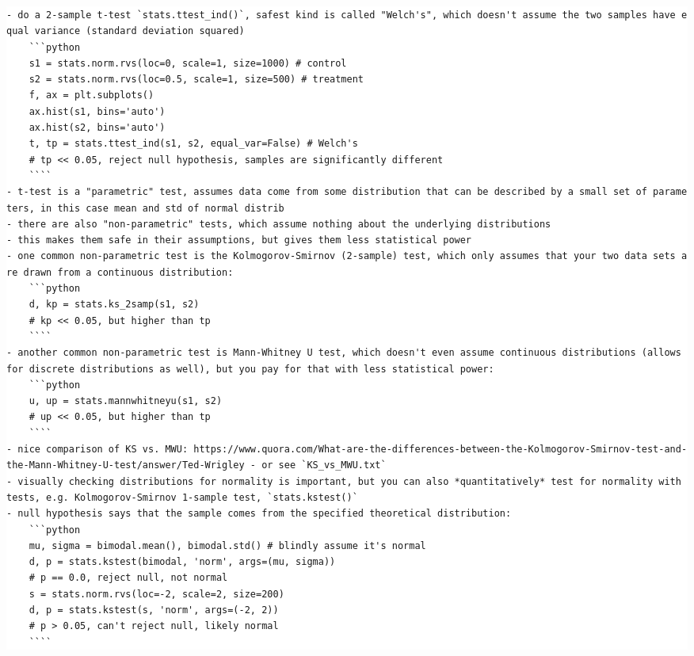     - do a 2-sample t-test `stats.ttest_ind()`, safest kind is called "Welch's", which doesn't assume the two samples have equal variance (standard deviation squared)
        ```python
        s1 = stats.norm.rvs(loc=0, scale=1, size=1000) # control
        s2 = stats.norm.rvs(loc=0.5, scale=1, size=500) # treatment
        f, ax = plt.subplots()
        ax.hist(s1, bins='auto')
        ax.hist(s2, bins='auto')
        t, tp = stats.ttest_ind(s1, s2, equal_var=False) # Welch's
        # tp << 0.05, reject null hypothesis, samples are significantly different
        ````
    - t-test is a "parametric" test, assumes data come from some distribution that can be described by a small set of parameters, in this case mean and std of normal distrib
    - there are also "non-parametric" tests, which assume nothing about the underlying distributions
    - this makes them safe in their assumptions, but gives them less statistical power
    - one common non-parametric test is the Kolmogorov-Smirnov (2-sample) test, which only assumes that your two data sets are drawn from a continuous distribution:
        ```python
        d, kp = stats.ks_2samp(s1, s2)
        # kp << 0.05, but higher than tp
        ````
    - another common non-parametric test is Mann-Whitney U test, which doesn't even assume continuous distributions (allows for discrete distributions as well), but you pay for that with less statistical power:
        ```python
        u, up = stats.mannwhitneyu(s1, s2)
        # up << 0.05, but higher than tp
        ````
    - nice comparison of KS vs. MWU: https://www.quora.com/What-are-the-differences-between-the-Kolmogorov-Smirnov-test-and-the-Mann-Whitney-U-test/answer/Ted-Wrigley - or see `KS_vs_MWU.txt`
    - visually checking distributions for normality is important, but you can also *quantitatively* test for normality with tests, e.g. Kolmogorov-Smirnov 1-sample test, `stats.kstest()`
    - null hypothesis says that the sample comes from the specified theoretical distribution:
        ```python
        mu, sigma = bimodal.mean(), bimodal.std() # blindly assume it's normal
        d, p = stats.kstest(bimodal, 'norm', args=(mu, sigma))
        # p == 0.0, reject null, not normal
        s = stats.norm.rvs(loc=-2, scale=2, size=200)
        d, p = stats.kstest(s, 'norm', args=(-2, 2))
        # p > 0.05, can't reject null, likely normal
        ````
